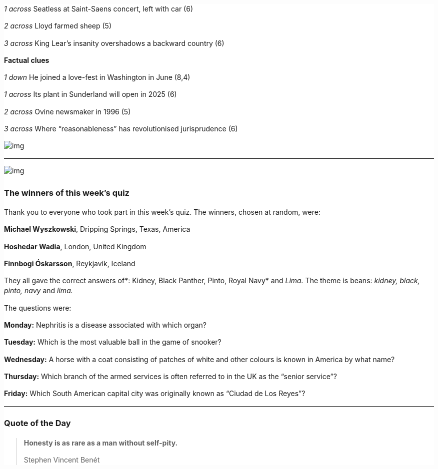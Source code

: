 *1 across* Seatless at Saint-Saens concert, left with car (6)

*2 across* Lloyd farmed sheep (5)

*3 across* King Lear’s insanity overshadows a backward country (6)

**Factual clues**

*1 down* He joined a love-fest in Washington in June (8,4)

*1 across* Its plant in Sunderland will open in 2025 (6)

*2 across* Ovine newsmaker in 1996 (5)

*3 across* Where “reasonableness” has revolutionised jurisprudence (6)

![img](https://niceboy.online/insight/public/Espresso/PHOTOS/XwordGrid_12_656_21.jpg)



------



![img](https://niceboy.online/insight/public/Espresso/PHOTOS/EspressoQuiz_58.jpeg)

### The winners of this week’s quiz

Thank you to everyone who took part in this week’s quiz. The winners, chosen at random, were:

**Michael Wyszkowski**, Dripping Springs, Texas, America

**Hoshedar Wadia**, London, United Kingdom

**Finnbogi Óskarsson**, Reykjavík, Iceland

They all gave the correct answers of*: Kidney, Black Panther, Pinto, Royal Navy* and *Lima.* The theme is beans: *kidney, black, pinto, navy* and *lima.*

The questions were:

**Monday:** Nephritis is a disease associated with which organ?

**Tuesday:** Which is the most valuable ball in the game of snooker?

**Wednesday:** A horse with a coat consisting of patches of white and other colours is known in America by what name?

**Thursday:** Which branch of the armed services is often referred to in the UK as the “senior service”?

**Friday:** Which South American capital city was originally known as “Ciudad de Los Reyes”?



------



### Quote of the Day

> **Honesty is as rare as a man without self-pity.**
>
> Stephen Vincent Benét



